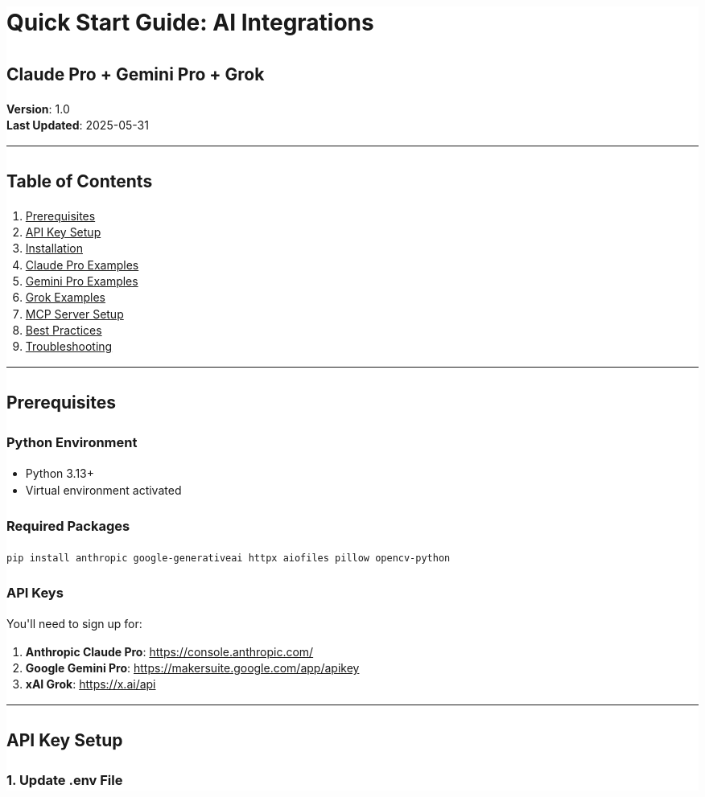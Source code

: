 # Quick Start Guide: AI Integrations

## Claude Pro + Gemini Pro + Grok

**Version**: 1.0  
**Last Updated**: 2025-05-31

---

## Table of Contents

1. [Prerequisites](#prerequisites)
2. [API Key Setup](#api-key-setup)
3. [Installation](#installation)
4. [Claude Pro Examples](#claude-pro-examples)
5. [Gemini Pro Examples](#gemini-pro-examples)
6. [Grok Examples](#grok-examples)
7. [MCP Server Setup](#mcp-server-setup)
8. [Best Practices](#best-practices)
9. [Troubleshooting](#troubleshooting)

---

## Prerequisites

### Python Environment

- Python 3.13+
- Virtual environment activated

### Required Packages

```bash
pip install anthropic google-generativeai httpx aiofiles pillow opencv-python
```

### API Keys

You'll need to sign up for:

1. **Anthropic Claude Pro**: https://console.anthropic.com/
2. **Google Gemini Pro**: https://makersuite.google.com/app/apikey
3. **xAI Grok**: https://x.ai/api

---

## API Key Setup

### 1. Update .env File
